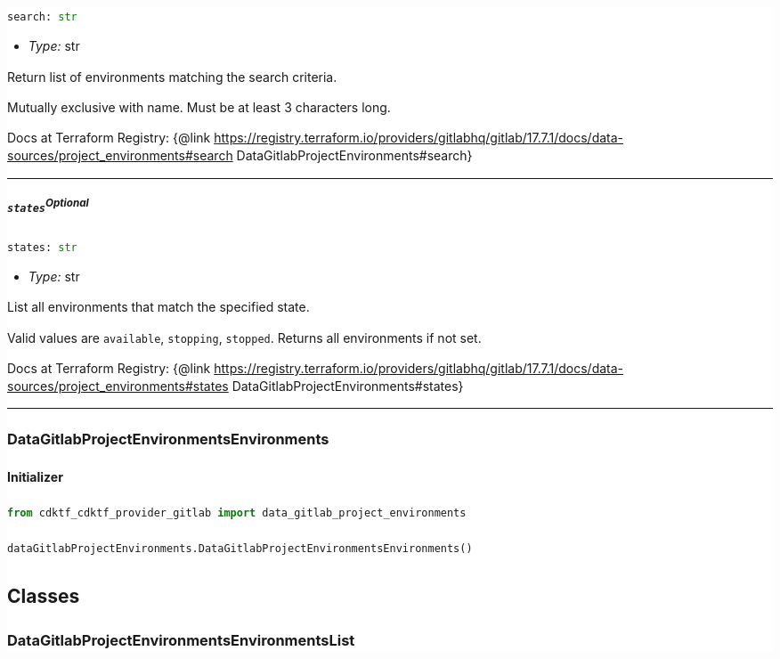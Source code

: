 ```python
search: str
```

- *Type:* str

Return list of environments matching the search criteria.

Mutually exclusive with name. Must be at least 3 characters long.

Docs at Terraform Registry: {@link https://registry.terraform.io/providers/gitlabhq/gitlab/17.7.1/docs/data-sources/project_environments#search DataGitlabProjectEnvironments#search}

---

##### `states`<sup>Optional</sup> <a name="states" id="@cdktf/provider-gitlab.dataGitlabProjectEnvironments.DataGitlabProjectEnvironmentsConfig.property.states"></a>

```python
states: str
```

- *Type:* str

List all environments that match the specified state.

Valid values are `available`, `stopping`, `stopped`. Returns all environments if not set.

Docs at Terraform Registry: {@link https://registry.terraform.io/providers/gitlabhq/gitlab/17.7.1/docs/data-sources/project_environments#states DataGitlabProjectEnvironments#states}

---

### DataGitlabProjectEnvironmentsEnvironments <a name="DataGitlabProjectEnvironmentsEnvironments" id="@cdktf/provider-gitlab.dataGitlabProjectEnvironments.DataGitlabProjectEnvironmentsEnvironments"></a>

#### Initializer <a name="Initializer" id="@cdktf/provider-gitlab.dataGitlabProjectEnvironments.DataGitlabProjectEnvironmentsEnvironments.Initializer"></a>

```python
from cdktf_cdktf_provider_gitlab import data_gitlab_project_environments

dataGitlabProjectEnvironments.DataGitlabProjectEnvironmentsEnvironments()
```


## Classes <a name="Classes" id="Classes"></a>

### DataGitlabProjectEnvironmentsEnvironmentsList <a name="DataGitlabProjectEnvironmentsEnvironmentsList" id="@cdktf/provider-gitlab.dataGitlabProjectEnvironments.DataGitlabProjectEnvironmentsEnvironmentsList"></a>
